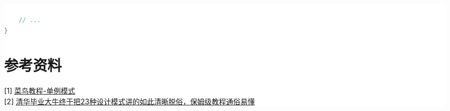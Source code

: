 ```java
    
    // ...
}
```

# 参考资料

[1] [菜鸟教程-单例模式](https://www.runoob.com/design-pattern/singleton-pattern.html)   
[2] [清华毕业大牛终于把23种设计模式讲的如此清晰脱俗，保姆级教程通俗易懂](https://www.bilibili.com/video/BV1Q5411T7FY)

